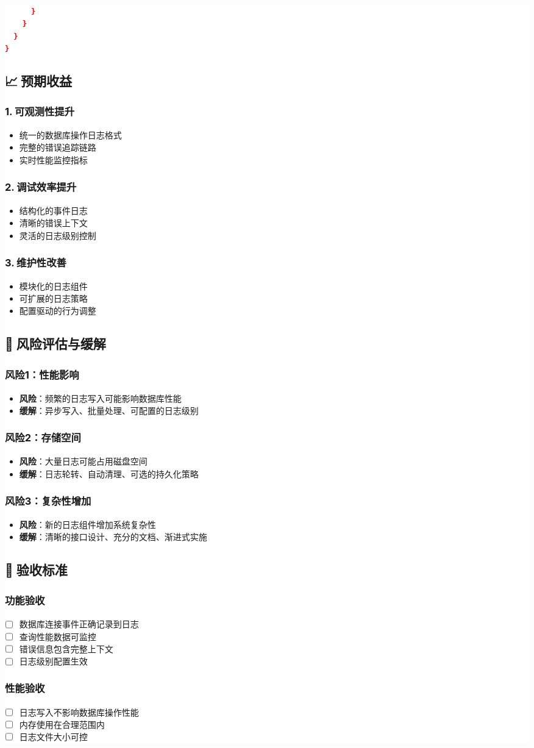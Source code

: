 ```json
      }
    }
  }
}
```

## 📈 预期收益

### 1. 可观测性提升
- 统一的数据库操作日志格式
- 完整的错误追踪链路
- 实时性能监控指标

### 2. 调试效率提升
- 结构化的事件日志
- 清晰的错误上下文
- 灵活的日志级别控制

### 3. 维护性改善
- 模块化的日志组件
- 可扩展的日志策略
- 配置驱动的行为调整

## 🚀 风险评估与缓解

### 风险1：性能影响
- **风险**：频繁的日志写入可能影响数据库性能
- **缓解**：异步写入、批量处理、可配置的日志级别

### 风险2：存储空间
- **风险**：大量日志可能占用磁盘空间
- **缓解**：日志轮转、自动清理、可选的持久化策略

### 风险3：复杂性增加
- **风险**：新的日志组件增加系统复杂性
- **缓解**：清晰的接口设计、充分的文档、渐进式实施

## 📝 验收标准

### 功能验收
- [ ] 数据库连接事件正确记录到日志
- [ ] 查询性能数据可监控
- [ ] 错误信息包含完整上下文
- [ ] 日志级别配置生效

### 性能验收  
- [ ] 日志写入不影响数据库操作性能
- [ ] 内存使用在合理范围内
- [ ] 日志文件大小可控
